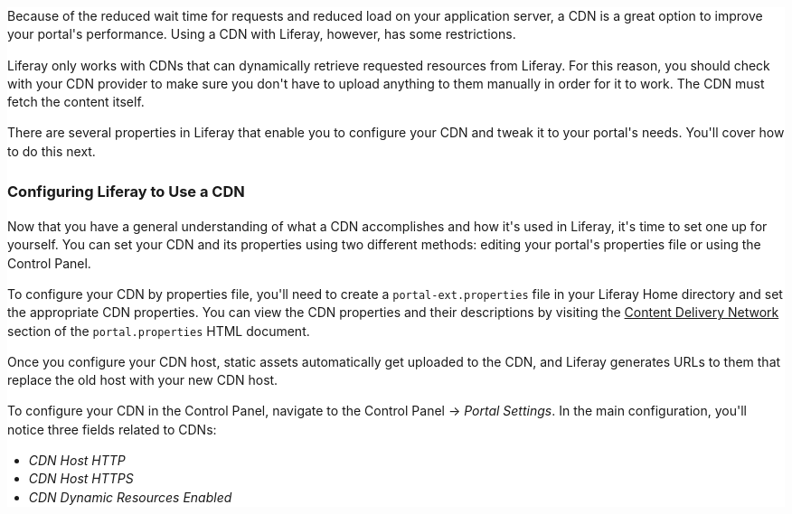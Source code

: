 Because of the reduced wait time for requests and reduced load on your
application server, a CDN is a great option to improve your portal's performance.
Using a CDN with Liferay, however, has some restrictions. 

Liferay only works with CDNs that can dynamically retrieve requested resources
from Liferay. For this reason, you should check with your CDN provider to make
sure you don't have to upload anything to them manually in order for it to work.
The CDN must fetch the content itself. 

There are several properties in Liferay that enable you to configure your CDN
and tweak it to your portal's needs. You'll cover how to do this next.

### Configuring Liferay to Use a CDN [](id=configuring-liferay-to-use-a-cdn-liferay-portal-6-2-user-guide-20-en)

Now that you have a general understanding of what a CDN accomplishes and how
it's used in Liferay, it's time to set one up for yourself. You can set your CDN
and its properties using two different methods: editing your portal's properties
file or using the Control Panel. 

To configure your CDN by properties file, you'll need to create a
`portal-ext.properties` file in your Liferay Home directory and set the
appropriate CDN properties. You can view the CDN properties and their
descriptions by visiting the [Content Delivery Network](http://docs.liferay.com/portal/6.2/propertiesdoc/portal.properties.html#Content%20Delivery%20Network)
section of the `portal.properties` HTML document. 

Once you configure your CDN host, static assets automatically get uploaded to
the CDN, and Liferay generates URLs to them that replace the old host with your
new CDN host.

To configure your CDN in the Control Panel, navigate to the Control Panel &rarr;
*Portal Settings*. In the main configuration, you'll notice three fields related
to CDNs: 

- *CDN Host HTTP* 
- *CDN Host HTTPS* 
- *CDN Dynamic Resources Enabled*
